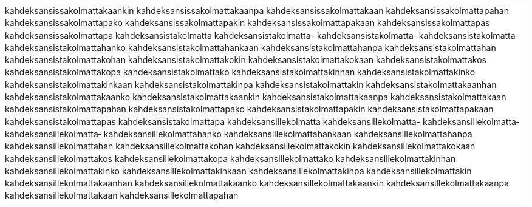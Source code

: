 kahdeksansissakolmattakaankin
kahdeksansissakolmattakaanpa
kahdeksansissakolmattakaan
kahdeksansissakolmattapahan
kahdeksansissakolmattapako
kahdeksansissakolmattapakin
kahdeksansissakolmattapakaan
kahdeksansissakolmattapas
kahdeksansissakolmattapa
kahdeksansistakolmatta
kahdeksansistakolmatta-
kahdeksansistakolmatta‐
kahdeksansistakolmatta‑
kahdeksansistakolmattahanko
kahdeksansistakolmattahankaan
kahdeksansistakolmattahanpa
kahdeksansistakolmattahan
kahdeksansistakolmattakohan
kahdeksansistakolmattakokin
kahdeksansistakolmattakokaan
kahdeksansistakolmattakos
kahdeksansistakolmattakopa
kahdeksansistakolmattako
kahdeksansistakolmattakinhan
kahdeksansistakolmattakinko
kahdeksansistakolmattakinkaan
kahdeksansistakolmattakinpa
kahdeksansistakolmattakin
kahdeksansistakolmattakaanhan
kahdeksansistakolmattakaanko
kahdeksansistakolmattakaankin
kahdeksansistakolmattakaanpa
kahdeksansistakolmattakaan
kahdeksansistakolmattapahan
kahdeksansistakolmattapako
kahdeksansistakolmattapakin
kahdeksansistakolmattapakaan
kahdeksansistakolmattapas
kahdeksansistakolmattapa
kahdeksansillekolmatta
kahdeksansillekolmatta-
kahdeksansillekolmatta‐
kahdeksansillekolmatta‑
kahdeksansillekolmattahanko
kahdeksansillekolmattahankaan
kahdeksansillekolmattahanpa
kahdeksansillekolmattahan
kahdeksansillekolmattakohan
kahdeksansillekolmattakokin
kahdeksansillekolmattakokaan
kahdeksansillekolmattakos
kahdeksansillekolmattakopa
kahdeksansillekolmattako
kahdeksansillekolmattakinhan
kahdeksansillekolmattakinko
kahdeksansillekolmattakinkaan
kahdeksansillekolmattakinpa
kahdeksansillekolmattakin
kahdeksansillekolmattakaanhan
kahdeksansillekolmattakaanko
kahdeksansillekolmattakaankin
kahdeksansillekolmattakaanpa
kahdeksansillekolmattakaan
kahdeksansillekolmattapahan